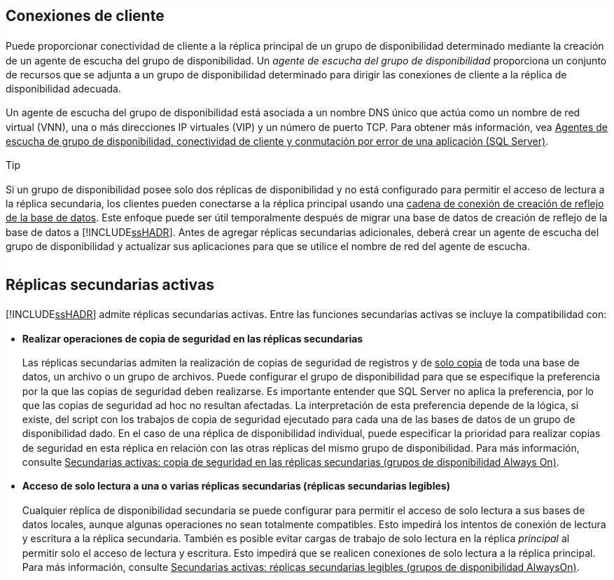 ##  <a name="client-connections"></a><a name="ClientConnections"></a> Conexiones de cliente  
 Puede proporcionar conectividad de cliente a la réplica principal de un grupo de disponibilidad determinado mediante la creación de un agente de escucha del grupo de disponibilidad. Un *agente de escucha del grupo de disponibilidad* proporciona un conjunto de recursos que se adjunta a un grupo de disponibilidad determinado para dirigir las conexiones de cliente a la réplica de disponibilidad adecuada.  
  
 Un agente de escucha del grupo de disponibilidad está asociada a un nombre DNS único que actúa como un nombre de red virtual (VNN), una o más direcciones IP virtuales (VIP) y un número de puerto TCP. Para obtener más información, vea [Agentes de escucha de grupo de disponibilidad, conectividad de cliente y conmutación por error de una aplicación &#40;SQL Server&#41;](../../../database-engine/availability-groups/windows/listeners-client-connectivity-application-failover.md).  
  
> [!TIP]  
>  Si un grupo de disponibilidad posee solo dos réplicas de disponibilidad y no está configurado para permitir el acceso de lectura a la réplica secundaria, los clientes pueden conectarse a la réplica principal usando una [cadena de conexión de creación de reflejo de la base de datos](../../../database-engine/database-mirroring/connect-clients-to-a-database-mirroring-session-sql-server.md). Este enfoque puede ser útil temporalmente después de migrar una base de datos de creación de reflejo de la base de datos a [!INCLUDE[ssHADR](../../../includes/sshadr-md.md)]. Antes de agregar réplicas secundarias adicionales, deberá crear un agente de escucha del grupo de disponibilidad y actualizar sus aplicaciones para que se utilice el nombre de red del agente de escucha.  
  
##  <a name="active-secondary-replicas"></a><a name="ActiveSecondaries"></a> Réplicas secundarias activas  
 [!INCLUDE[ssHADR](../../../includes/sshadr-md.md)] admite réplicas secundarias activas. Entre las funciones secundarias activas se incluye la compatibilidad con:  
  
-   **Realizar operaciones de copia de seguridad en las réplicas secundarias**  
  
     Las réplicas secundarias admiten la realización de copias de seguridad de registros y de [solo copia](../../../database-engine/availability-groups/windows/active-secondaries-backup-on-secondary-replicas-always-on-availability-groups.md) de toda una base de datos, un archivo o un grupo de archivos. Puede configurar el grupo de disponibilidad para que se especifique la preferencia por la que las copias de seguridad deben realizarse. Es importante entender que SQL Server no aplica la preferencia, por lo que las copias de seguridad ad hoc no resultan afectadas. La interpretación de esta preferencia depende de la lógica, si existe, del script con los trabajos de copia de seguridad ejecutado para cada una de las bases de datos de un grupo de disponibilidad dado. En el caso de una réplica de disponibilidad individual, puede especificar la prioridad para realizar copias de seguridad en esta réplica en relación con las otras réplicas del mismo grupo de disponibilidad. Para más información, consulte [Secundarias activas: copia de seguridad en las réplicas secundarias &#40;grupos de disponibilidad Always On&#41;](../../../database-engine/availability-groups/windows/active-secondaries-backup-on-secondary-replicas-always-on-availability-groups.md).  
  
-   **Acceso de solo lectura a una o varias réplicas secundarias (réplicas secundarias legibles)**  
  
     Cualquier réplica de disponibilidad secundaria se puede configurar para permitir el acceso de solo lectura a sus bases de datos locales, aunque algunas operaciones no sean totalmente compatibles. Esto impedirá los intentos de conexión de lectura y escritura a la réplica secundaria. También es posible evitar cargas de trabajo de solo lectura en la réplica _principal_ al permitir solo el acceso de lectura y escritura. Esto impedirá que se realicen conexiones de solo lectura a la réplica principal. Para más información, consulte [Secundarias activas: réplicas secundarias legibles &#40;grupos de disponibilidad AlwaysOn&#41;](../../../database-engine/availability-groups/windows/active-secondaries-readable-secondary-replicas-always-on-availability-groups.md).  
  